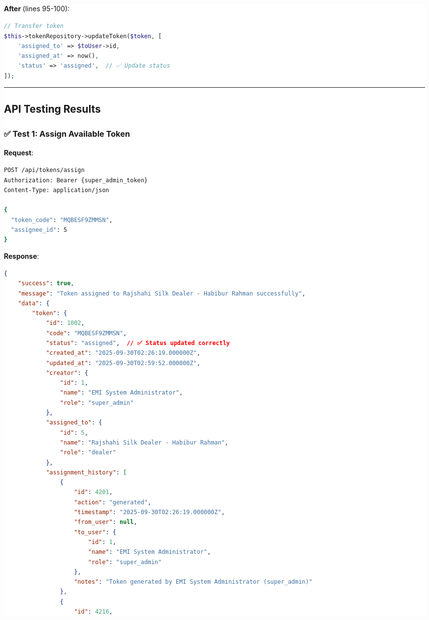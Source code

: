 **After** (lines 95-100):
```php
// Transfer token
$this->tokenRepository->updateToken($token, [
    'assigned_to' => $toUser->id,
    'assigned_at' => now(),
    'status' => 'assigned',  // ✅ Update status
]);
```

---

## API Testing Results

### ✅ **Test 1: Assign Available Token**
**Request**:
```bash
POST /api/tokens/assign
Authorization: Bearer {super_admin_token}
Content-Type: application/json

{
  "token_code": "MQBESF9ZMMSN",
  "assignee_id": 5
}
```

**Response**:
```json
{
    "success": true,
    "message": "Token assigned to Rajshahi Silk Dealer - Habibur Rahman successfully",
    "data": {
        "token": {
            "id": 1002,
            "code": "MQBESF9ZMMSN",
            "status": "assigned",  // ✅ Status updated correctly
            "created_at": "2025-09-30T02:26:19.000000Z",
            "updated_at": "2025-09-30T02:59:52.000000Z",
            "creator": {
                "id": 1,
                "name": "EMI System Administrator",
                "role": "super_admin"
            },
            "assigned_to": {
                "id": 5,
                "name": "Rajshahi Silk Dealer - Habibur Rahman",
                "role": "dealer"
            },
            "assignment_history": [
                {
                    "id": 4201,
                    "action": "generated",
                    "timestamp": "2025-09-30T02:26:19.000000Z",
                    "from_user": null,
                    "to_user": {
                        "id": 1,
                        "name": "EMI System Administrator",
                        "role": "super_admin"
                    },
                    "notes": "Token generated by EMI System Administrator (super_admin)"
                },
                {
                    "id": 4216,
```